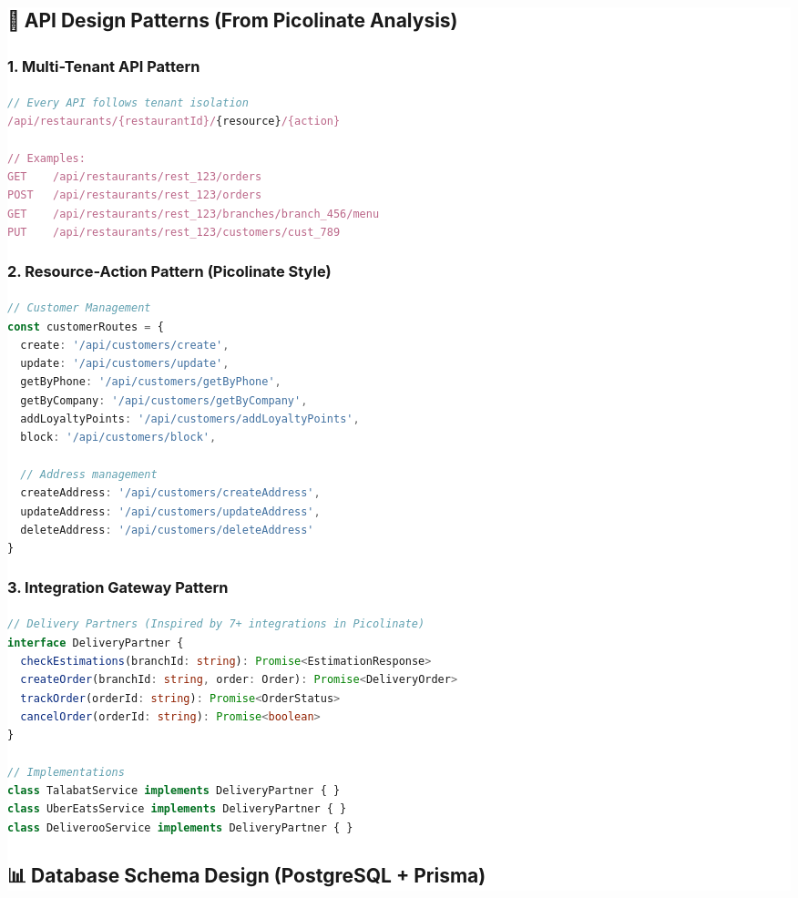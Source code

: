 ## 🚀 **API Design Patterns** (From Picolinate Analysis)

### **1. Multi-Tenant API Pattern**
```typescript
// Every API follows tenant isolation
/api/restaurants/{restaurantId}/{resource}/{action}

// Examples:
GET    /api/restaurants/rest_123/orders
POST   /api/restaurants/rest_123/orders
GET    /api/restaurants/rest_123/branches/branch_456/menu
PUT    /api/restaurants/rest_123/customers/cust_789
```

### **2. Resource-Action Pattern** (Picolinate Style)
```typescript
// Customer Management
const customerRoutes = {
  create: '/api/customers/create',
  update: '/api/customers/update', 
  getByPhone: '/api/customers/getByPhone',
  getByCompany: '/api/customers/getByCompany',
  addLoyaltyPoints: '/api/customers/addLoyaltyPoints',
  block: '/api/customers/block',
  
  // Address management
  createAddress: '/api/customers/createAddress',
  updateAddress: '/api/customers/updateAddress',
  deleteAddress: '/api/customers/deleteAddress'
}
```

### **3. Integration Gateway Pattern**
```typescript
// Delivery Partners (Inspired by 7+ integrations in Picolinate)
interface DeliveryPartner {
  checkEstimations(branchId: string): Promise<EstimationResponse>
  createOrder(branchId: string, order: Order): Promise<DeliveryOrder>
  trackOrder(orderId: string): Promise<OrderStatus>
  cancelOrder(orderId: string): Promise<boolean>
}

// Implementations
class TalabatService implements DeliveryPartner { }
class UberEatsService implements DeliveryPartner { }
class DeliverooService implements DeliveryPartner { }
```

## 📊 **Database Schema Design** (PostgreSQL + Prisma)
